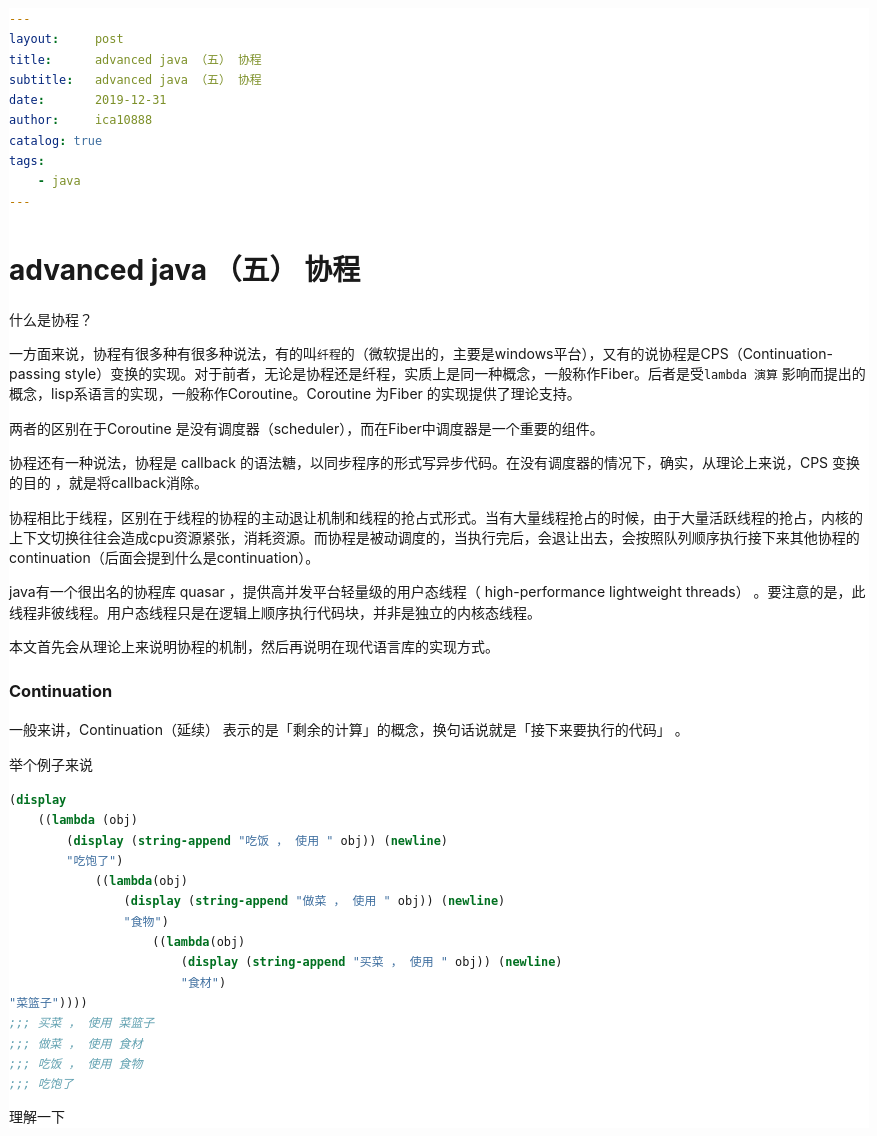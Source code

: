```yaml
---
layout:     post
title:      advanced java （五） 协程
subtitle:   advanced java （五） 协程
date:       2019-12-31
author:     ica10888
catalog: true
tags:
    - java
---
```


#  advanced java （五） 协程

什么是协程？

一方面来说，协程有很多种有很多种说法，有的叫`纤程`的（微软提出的，主要是windows平台），又有的说协程是CPS（Continuation-passing style）变换的实现。对于前者，无论是协程还是纤程，实质上是同一种概念，一般称作Fiber。后者是受`lambda 演算` 影响而提出的概念，lisp系语言的实现，一般称作Coroutine。Coroutine 为Fiber 的实现提供了理论支持。

两者的区别在于Coroutine 是没有调度器（scheduler），而在Fiber中调度器是一个重要的组件。

协程还有一种说法，协程是 callback 的语法糖，以同步程序的形式写异步代码。在没有调度器的情况下，确实，从理论上来说，CPS 变换的目的 ，就是将callback消除。

协程相比于线程，区别在于线程的协程的主动退让机制和线程的抢占式形式。当有大量线程抢占的时候，由于大量活跃线程的抢占，内核的上下文切换往往会造成cpu资源紧张，消耗资源。而协程是被动调度的，当执行完后，会退让出去，会按照队列顺序执行接下来其他协程的continuation（后面会提到什么是continuation）。

java有一个很出名的协程库 quasar ，提供高并发平台轻量级的用户态线程（ high-performance lightweight threads） 。要注意的是，此线程非彼线程。用户态线程只是在逻辑上顺序执行代码块，并非是独立的内核态线程。

本文首先会从理论上来说明协程的机制，然后再说明在现代语言库的实现方式。

### Continuation

 一般来讲，Continuation（延续） 表示的是「剩余的计算」的概念，换句话说就是「接下来要执行的代码」 。

举个例子来说

``` scheme
(display
    ((lambda (obj)
        (display (string-append "吃饭 ， 使用 " obj)) (newline)
        "吃饱了")
            ((lambda(obj)
                (display (string-append "做菜 ， 使用 " obj)) (newline)
                "食物") 
                    ((lambda(obj)
                        (display (string-append "买菜 ， 使用 " obj)) (newline)
                        "食材")
"菜篮子"))))
;;; 买菜 ， 使用 菜篮子
;;; 做菜 ， 使用 食材
;;; 吃饭 ， 使用 食物
;;; 吃饱了
```
理解一下
